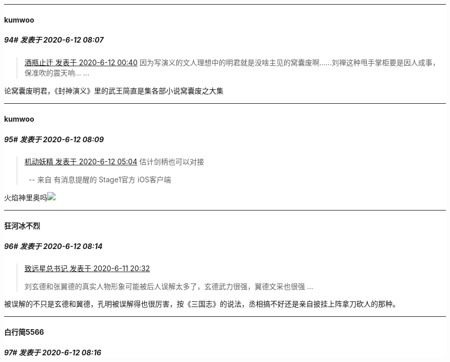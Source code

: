
*****

####  kumwoo  
##### 94#       发表于 2020-6-12 08:07



<blockquote><a href="httphttps://bbs.saraba1st.com/2b/forum.php?mod=redirect&amp;goto=findpost&amp;pid=47770524&amp;ptid=1941111" target="_blank">酒瓶止迁 发表于 2020-6-12 00:40</a>
因为写演义的文人理想中的明君就是没啥主见的窝囊废啊……刘禅这种甩手掌柜要是因人成事，保准吹的震天响… ...</blockquote>
论窝囊废明君，《封神演义》里的武王简直是集各部小说窝囊废之大集







*****

####  kumwoo  
##### 95#       发表于 2020-6-12 08:09



<blockquote><a href="httphttps://bbs.saraba1st.com/2b/forum.php?mod=redirect&amp;goto=findpost&amp;pid=47772093&amp;ptid=1941111" target="_blank">机动妖精 发表于 2020-6-12 05:04</a>
估计剑柄也可以对接

  -- 来自 有消息提醒的 Stage1官方 iOS客户端</blockquote>
火焰神里奥吗<img src="https://static.saraba1st.com/image/smiley/face2017/068.png" referrerpolicy="no-referrer">







*****

####  狂河冰不烈  
##### 96#       发表于 2020-6-12 08:14



<blockquote><a href="httphttps://bbs.saraba1st.com/2b/forum.php?mod=redirect&amp;goto=findpost&amp;pid=47767308&amp;ptid=1941111" target="_blank">致远星总书记 发表于 2020-6-11 20:32</a>

刘玄德和张翼德的真实人物形象可能被后人误解太多了，玄德武力很强，翼德文采也很强 ...</blockquote>
被误解的不只是玄德和翼德，孔明被误解得也很厉害，按《三国志》的说法，丞相搞不好还是亲自披挂上阵拿刀砍人的那种。







*****

####  白行简5566  
##### 97#       发表于 2020-6-12 08:16

